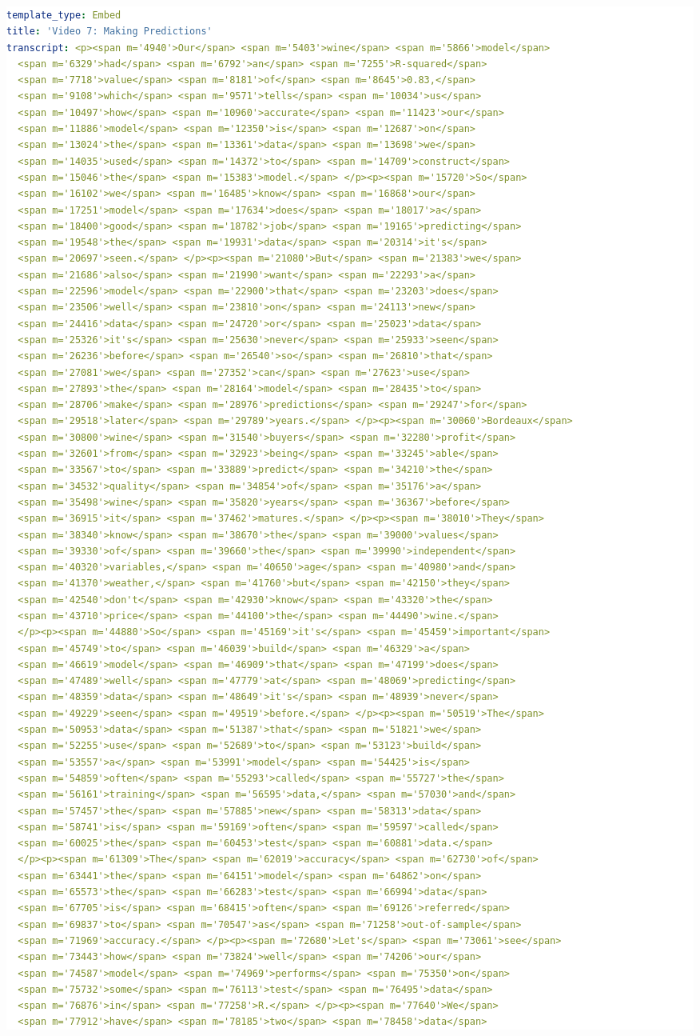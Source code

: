 ```yaml
template_type: Embed
title: 'Video 7: Making Predictions'
transcript: <p><span m='4940'>Our</span> <span m='5403'>wine</span> <span m='5866'>model</span>
  <span m='6329'>had</span> <span m='6792'>an</span> <span m='7255'>R-squared</span>
  <span m='7718'>value</span> <span m='8181'>of</span> <span m='8645'>0.83,</span>
  <span m='9108'>which</span> <span m='9571'>tells</span> <span m='10034'>us</span>
  <span m='10497'>how</span> <span m='10960'>accurate</span> <span m='11423'>our</span>
  <span m='11886'>model</span> <span m='12350'>is</span> <span m='12687'>on</span>
  <span m='13024'>the</span> <span m='13361'>data</span> <span m='13698'>we</span>
  <span m='14035'>used</span> <span m='14372'>to</span> <span m='14709'>construct</span>
  <span m='15046'>the</span> <span m='15383'>model.</span> </p><p><span m='15720'>So</span>
  <span m='16102'>we</span> <span m='16485'>know</span> <span m='16868'>our</span>
  <span m='17251'>model</span> <span m='17634'>does</span> <span m='18017'>a</span>
  <span m='18400'>good</span> <span m='18782'>job</span> <span m='19165'>predicting</span>
  <span m='19548'>the</span> <span m='19931'>data</span> <span m='20314'>it's</span>
  <span m='20697'>seen.</span> </p><p><span m='21080'>But</span> <span m='21383'>we</span>
  <span m='21686'>also</span> <span m='21990'>want</span> <span m='22293'>a</span>
  <span m='22596'>model</span> <span m='22900'>that</span> <span m='23203'>does</span>
  <span m='23506'>well</span> <span m='23810'>on</span> <span m='24113'>new</span>
  <span m='24416'>data</span> <span m='24720'>or</span> <span m='25023'>data</span>
  <span m='25326'>it's</span> <span m='25630'>never</span> <span m='25933'>seen</span>
  <span m='26236'>before</span> <span m='26540'>so</span> <span m='26810'>that</span>
  <span m='27081'>we</span> <span m='27352'>can</span> <span m='27623'>use</span>
  <span m='27893'>the</span> <span m='28164'>model</span> <span m='28435'>to</span>
  <span m='28706'>make</span> <span m='28976'>predictions</span> <span m='29247'>for</span>
  <span m='29518'>later</span> <span m='29789'>years.</span> </p><p><span m='30060'>Bordeaux</span>
  <span m='30800'>wine</span> <span m='31540'>buyers</span> <span m='32280'>profit</span>
  <span m='32601'>from</span> <span m='32923'>being</span> <span m='33245'>able</span>
  <span m='33567'>to</span> <span m='33889'>predict</span> <span m='34210'>the</span>
  <span m='34532'>quality</span> <span m='34854'>of</span> <span m='35176'>a</span>
  <span m='35498'>wine</span> <span m='35820'>years</span> <span m='36367'>before</span>
  <span m='36915'>it</span> <span m='37462'>matures.</span> </p><p><span m='38010'>They</span>
  <span m='38340'>know</span> <span m='38670'>the</span> <span m='39000'>values</span>
  <span m='39330'>of</span> <span m='39660'>the</span> <span m='39990'>independent</span>
  <span m='40320'>variables,</span> <span m='40650'>age</span> <span m='40980'>and</span>
  <span m='41370'>weather,</span> <span m='41760'>but</span> <span m='42150'>they</span>
  <span m='42540'>don't</span> <span m='42930'>know</span> <span m='43320'>the</span>
  <span m='43710'>price</span> <span m='44100'>the</span> <span m='44490'>wine.</span>
  </p><p><span m='44880'>So</span> <span m='45169'>it's</span> <span m='45459'>important</span>
  <span m='45749'>to</span> <span m='46039'>build</span> <span m='46329'>a</span>
  <span m='46619'>model</span> <span m='46909'>that</span> <span m='47199'>does</span>
  <span m='47489'>well</span> <span m='47779'>at</span> <span m='48069'>predicting</span>
  <span m='48359'>data</span> <span m='48649'>it's</span> <span m='48939'>never</span>
  <span m='49229'>seen</span> <span m='49519'>before.</span> </p><p><span m='50519'>The</span>
  <span m='50953'>data</span> <span m='51387'>that</span> <span m='51821'>we</span>
  <span m='52255'>use</span> <span m='52689'>to</span> <span m='53123'>build</span>
  <span m='53557'>a</span> <span m='53991'>model</span> <span m='54425'>is</span>
  <span m='54859'>often</span> <span m='55293'>called</span> <span m='55727'>the</span>
  <span m='56161'>training</span> <span m='56595'>data,</span> <span m='57030'>and</span>
  <span m='57457'>the</span> <span m='57885'>new</span> <span m='58313'>data</span>
  <span m='58741'>is</span> <span m='59169'>often</span> <span m='59597'>called</span>
  <span m='60025'>the</span> <span m='60453'>test</span> <span m='60881'>data.</span>
  </p><p><span m='61309'>The</span> <span m='62019'>accuracy</span> <span m='62730'>of</span>
  <span m='63441'>the</span> <span m='64151'>model</span> <span m='64862'>on</span>
  <span m='65573'>the</span> <span m='66283'>test</span> <span m='66994'>data</span>
  <span m='67705'>is</span> <span m='68415'>often</span> <span m='69126'>referred</span>
  <span m='69837'>to</span> <span m='70547'>as</span> <span m='71258'>out-of-sample</span>
  <span m='71969'>accuracy.</span> </p><p><span m='72680'>Let's</span> <span m='73061'>see</span>
  <span m='73443'>how</span> <span m='73824'>well</span> <span m='74206'>our</span>
  <span m='74587'>model</span> <span m='74969'>performs</span> <span m='75350'>on</span>
  <span m='75732'>some</span> <span m='76113'>test</span> <span m='76495'>data</span>
  <span m='76876'>in</span> <span m='77258'>R.</span> </p><p><span m='77640'>We</span>
  <span m='77912'>have</span> <span m='78185'>two</span> <span m='78458'>data</span>
```